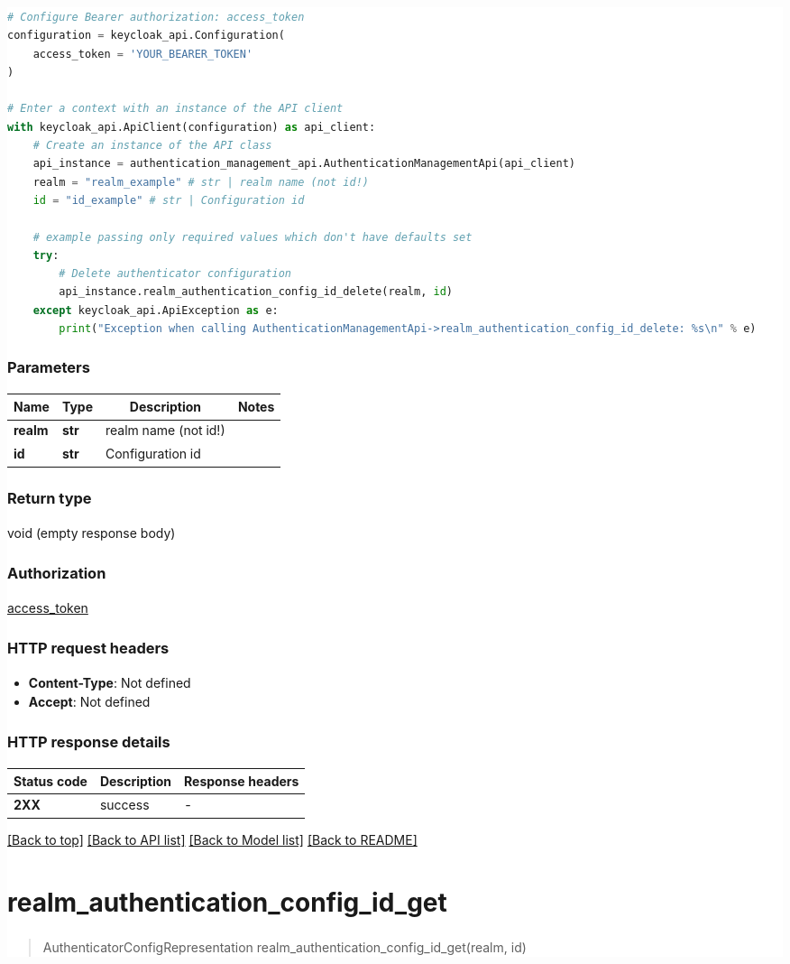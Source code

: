 ```python
# Configure Bearer authorization: access_token
configuration = keycloak_api.Configuration(
    access_token = 'YOUR_BEARER_TOKEN'
)

# Enter a context with an instance of the API client
with keycloak_api.ApiClient(configuration) as api_client:
    # Create an instance of the API class
    api_instance = authentication_management_api.AuthenticationManagementApi(api_client)
    realm = "realm_example" # str | realm name (not id!)
    id = "id_example" # str | Configuration id

    # example passing only required values which don't have defaults set
    try:
        # Delete authenticator configuration
        api_instance.realm_authentication_config_id_delete(realm, id)
    except keycloak_api.ApiException as e:
        print("Exception when calling AuthenticationManagementApi->realm_authentication_config_id_delete: %s\n" % e)
```


### Parameters

Name | Type | Description  | Notes
------------- | ------------- | ------------- | -------------
 **realm** | **str**| realm name (not id!) |
 **id** | **str**| Configuration id |

### Return type

void (empty response body)

### Authorization

[access_token](../README.md#access_token)

### HTTP request headers

 - **Content-Type**: Not defined
 - **Accept**: Not defined


### HTTP response details

| Status code | Description | Response headers |
|-------------|-------------|------------------|
**2XX** | success |  -  |

[[Back to top]](#) [[Back to API list]](../README.md#documentation-for-api-endpoints) [[Back to Model list]](../README.md#documentation-for-models) [[Back to README]](../README.md)

# **realm_authentication_config_id_get**
> AuthenticatorConfigRepresentation realm_authentication_config_id_get(realm, id)
